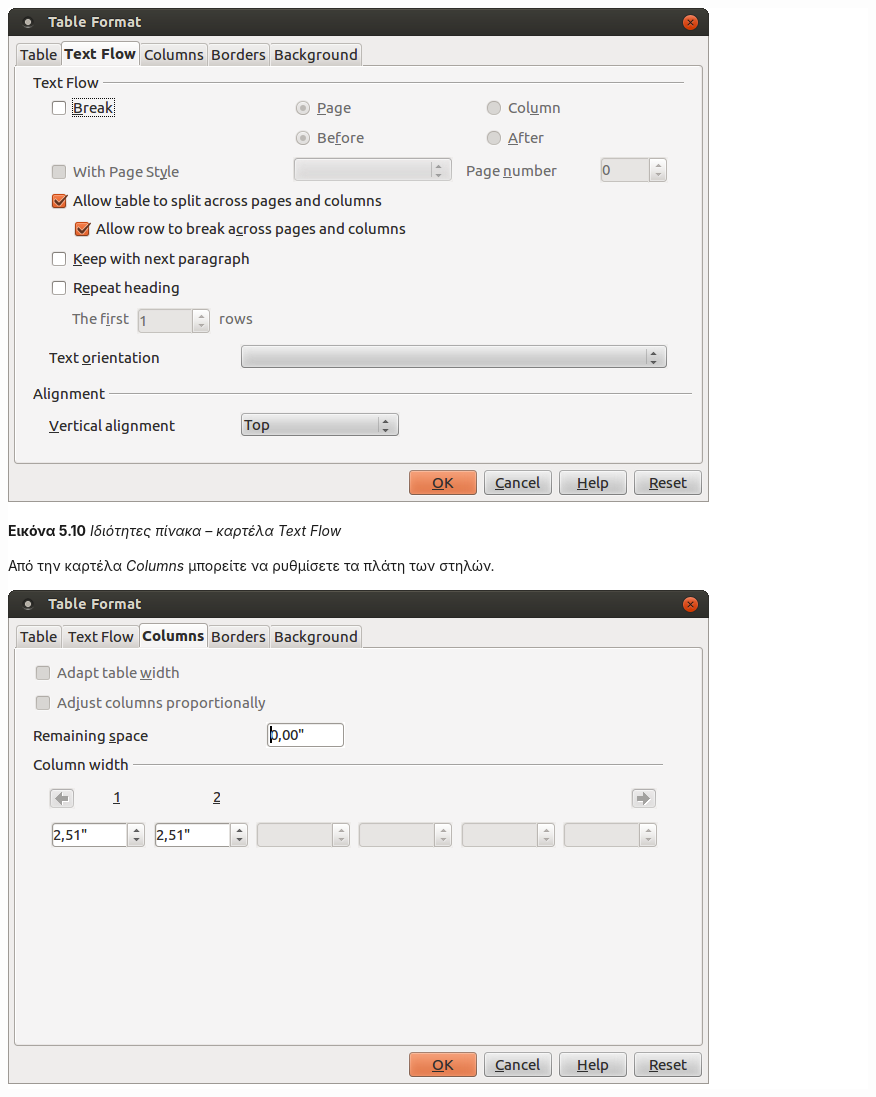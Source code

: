 ![](assets/chap5/Fig10.png)

**Εικόνα 5.10** _Ιδιότητες πίνακα – καρτέλα Text Flow_

Από την καρτέλα _Columns_ μπορείτε να ρυθμίσετε τα πλάτη των στηλών.

![](assets/chap5/Fig11.png)
